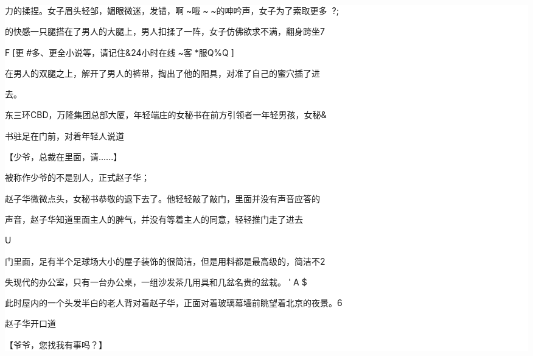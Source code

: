 
力的揉捏。女子眉头轻邹，媚眼微迷，发错，啊 ~哦 ~ ~的呻吟声，女子为了索取更多  ?;



的快感一只腿搭在了男人的大腿上，男人扣揉了一阵，女子仿佛欲求不满，翻身跨坐7

F [更 #多、更全小说等，请记住&24小时在线 ~客 *服Q%Q ]



在男人的双腿之上，解开了男人的裤带，掏出了他的阳具，对准了自己的蜜穴插了进



去。











东三环CBD，万隆集团总部大厦，年轻端庄的女秘书在前方引领者一年轻男孩，女秘&



书驻足在门前，对着年轻人说道



【少爷，总裁在里面，请......】





被称作少爷的不是别人，正式赵子华；



赵子华微微点头，女秘书恭敬的退下去了。他轻轻敲了敲门，里面并没有声音应答的



声音，赵子华知道里面主人的脾气，并没有等着主人的同意，轻轻推门走了进去



U 



门里面，足有半个足球场大小的屋子装饰的很简洁，但是用料都是最高级的，简洁不2



失现代的办公室，只有一台办公桌，一组沙发茶几用具和几盆名贵的盆栽。 ' A $





此时屋内的一个头发半白的老人背对着赵子华，正面对着玻璃幕墙前眺望着北京的夜景。6





赵子华开口道



【爷爷，您找我有事吗？】
